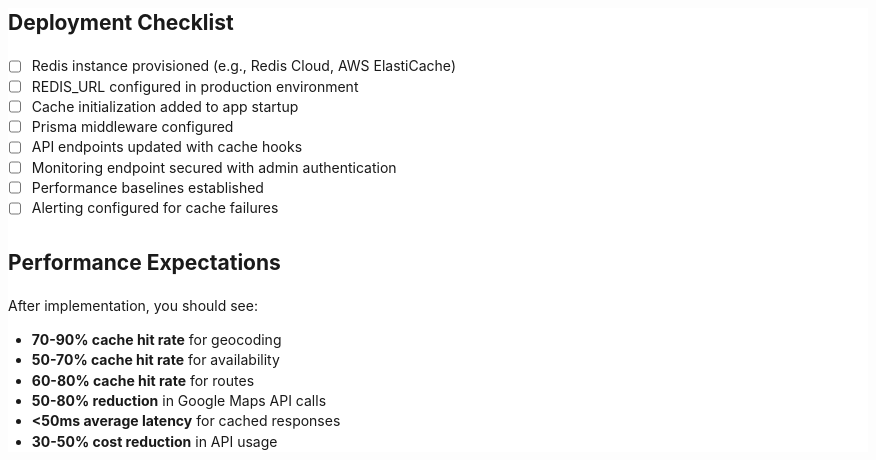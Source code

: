 ## Deployment Checklist

- [ ] Redis instance provisioned (e.g., Redis Cloud, AWS ElastiCache)
- [ ] REDIS_URL configured in production environment
- [ ] Cache initialization added to app startup
- [ ] Prisma middleware configured
- [ ] API endpoints updated with cache hooks
- [ ] Monitoring endpoint secured with admin authentication
- [ ] Performance baselines established
- [ ] Alerting configured for cache failures

## Performance Expectations

After implementation, you should see:
- **70-90% cache hit rate** for geocoding
- **50-70% cache hit rate** for availability
- **60-80% cache hit rate** for routes
- **50-80% reduction** in Google Maps API calls
- **<50ms average latency** for cached responses
- **30-50% cost reduction** in API usage